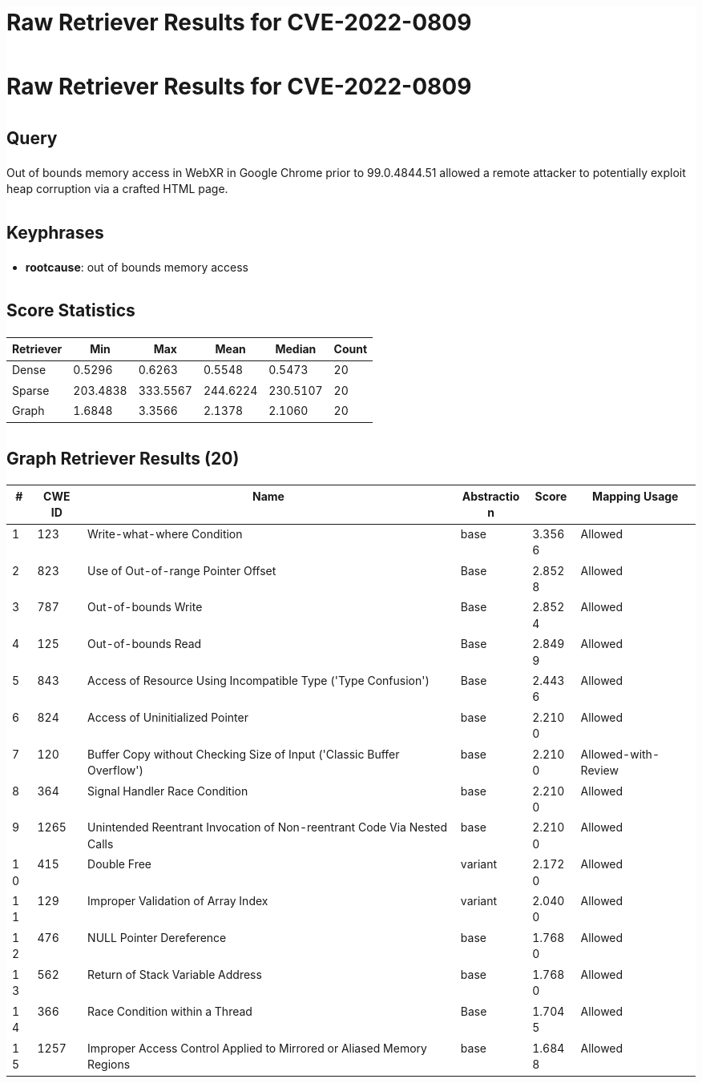 # Raw Retriever Results for CVE-2022-0809

# Raw Retriever Results for CVE-2022-0809

## Query
Out of bounds memory access in WebXR in Google Chrome prior to 99.0.4844.51 allowed a remote attacker to potentially exploit heap corruption via a crafted HTML page.

## Keyphrases
- **rootcause**: out of bounds memory access

## Score Statistics
| Retriever | Min | Max | Mean | Median | Count |
|-----------|-----|-----|------|--------|-------|
| Dense | 0.5296 | 0.6263 | 0.5548 | 0.5473 | 20 |
| Sparse | 203.4838 | 333.5567 | 244.6224 | 230.5107 | 20 |
| Graph | 1.6848 | 3.3566 | 2.1378 | 2.1060 | 20 |

## Graph Retriever Results (20)
| # | CWE ID | Name | Abstraction | Score | Mapping Usage |
|---|--------|------|-------------|-------|---------------|
| 1 | 123 | Write-what-where Condition | base | 3.3566 | Allowed |
| 2 | 823 | Use of Out-of-range Pointer Offset | Base | 2.8528 | Allowed |
| 3 | 787 | Out-of-bounds Write | Base | 2.8524 | Allowed |
| 4 | 125 | Out-of-bounds Read | Base | 2.8499 | Allowed |
| 5 | 843 | Access of Resource Using Incompatible Type ('Type Confusion') | Base | 2.4436 | Allowed |
| 6 | 824 | Access of Uninitialized Pointer | base | 2.2100 | Allowed |
| 7 | 120 | Buffer Copy without Checking Size of Input ('Classic Buffer Overflow') | base | 2.2100 | Allowed-with-Review |
| 8 | 364 | Signal Handler Race Condition | base | 2.2100 | Allowed |
| 9 | 1265 | Unintended Reentrant Invocation of Non-reentrant Code Via Nested Calls | base | 2.2100 | Allowed |
| 10 | 415 | Double Free | variant | 2.1720 | Allowed |
| 11 | 129 | Improper Validation of Array Index | variant | 2.0400 | Allowed |
| 12 | 476 | NULL Pointer Dereference | base | 1.7680 | Allowed |
| 13 | 562 | Return of Stack Variable Address | base | 1.7680 | Allowed |
| 14 | 366 | Race Condition within a Thread | Base | 1.7045 | Allowed |
| 15 | 1257 | Improper Access Control Applied to Mirrored or Aliased Memory Regions | base | 1.6848 | Allowed |
